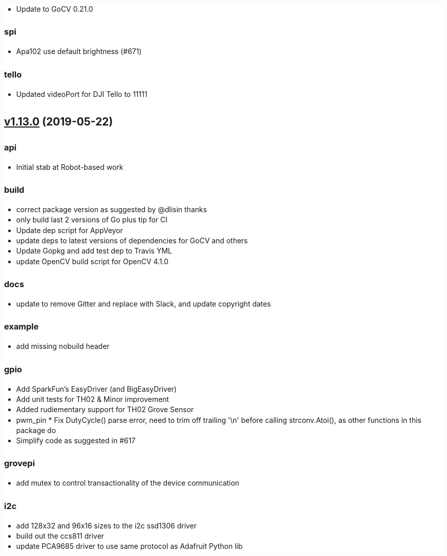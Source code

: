 * Update to GoCV 0.21.0

### spi

* Apa102 use default brightness (#671)

### tello

* Updated videoPort for DJI Tello to 11111

## [v1.13.0](https://github.com/hybridgroup/gobot/compare/v1.12.0...v1.13.0) (2019-05-22)

### api

* Initial stab at Robot-based work

### build

* correct package version as suggested by @dlisin thanks
* only build last 2 versions of Go plus tip for CI
* Update dep script for AppVeyor
* update deps to latest versions of dependencies for GoCV and others
* Update Gopkg and add test dep to Travis YML
* update OpenCV build script for OpenCV 4.1.0

### docs

* update to remove Gitter and replace with Slack, and update copyright dates

### example

* add missing nobuild header

### gpio

* Add SparkFun’s EasyDriver (and BigEasyDriver)
* Add unit tests for TH02 & Minor improvement
* Added rudiementary support for TH02  Grove Sensor
* pwm_pin * Fix DutyCycle() parse error, need to trim off trailing '\n' before calling strconv.Atoi(), as other functions in this package do
* Simplify code as suggested in #617

### grovepi

* add mutex to control transactionality of the device communication

### i2c

* add 128x32 and 96x16 sizes to the i2c ssd1306 driver
* build out the ccs811 driver
* update PCA9685 driver to use same protocol as Adafruit Python lib
